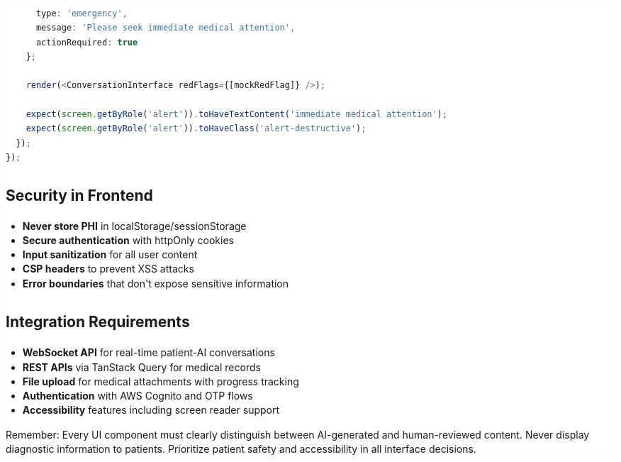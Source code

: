 ```typescript
      type: 'emergency',
      message: 'Please seek immediate medical attention',
      actionRequired: true
    };
    
    render(<ConversationInterface redFlags={[mockRedFlag]} />);
    
    expect(screen.getByRole('alert')).toHaveTextContent('immediate medical attention');
    expect(screen.getByRole('alert')).toHaveClass('alert-destructive');
  });
});
```

## Security in Frontend
- **Never store PHI** in localStorage/sessionStorage
- **Secure authentication** with httpOnly cookies
- **Input sanitization** for all user content
- **CSP headers** to prevent XSS attacks
- **Error boundaries** that don't expose sensitive information

## Integration Requirements
- **WebSocket API** for real-time patient-AI conversations
- **REST APIs** via TanStack Query for medical records
- **File upload** for medical attachments with progress tracking
- **Authentication** with AWS Cognito and OTP flows
- **Accessibility** features including screen reader support

Remember: Every UI component must clearly distinguish between AI-generated and human-reviewed content. Never display diagnostic information to patients. Prioritize patient safety and accessibility in all interface decisions.